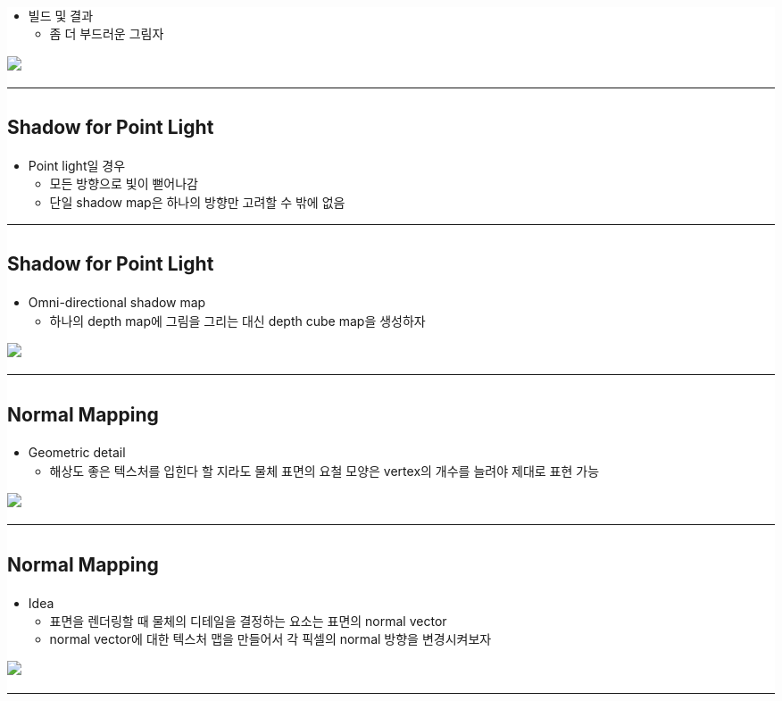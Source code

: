 - 빌드 및 결과
  - 좀 더 부드러운 그림자

<div>
<img src="/opengl_course/note/images/13_shadow_map_pcf.png" width="60%"/>
</div>

---

## Shadow for Point Light

- Point light일 경우
  - 모든 방향으로 빛이 뻗어나감
  - 단일 shadow map은 하나의 방향만 고려할 수 밖에 없음

---

## Shadow for Point Light

- Omni-directional shadow map
  - 하나의 depth map에 그림을 그리는 대신
    depth cube map을 생성하자

<div>
<img src="/opengl_course/note/images/13_shadow_map_point_light_idea.png" width="60%"/>
</div>

---

## Normal Mapping

- Geometric detail
  - 해상도 좋은 텍스처를 입힌다 할 지라도 물체 표면의
    요철 모양은 vertex의 개수를 늘려야 제대로 표현 가능

<div>
<img src="/opengl_course/note/images/13_normal_map_example_before.png" width="40%"/>
</div>

---

## Normal Mapping

- Idea
  - 표면을 렌더링할 때 물체의 디테일을 결정하는 요소는 표면의 normal vector
  - normal vector에 대한 텍스처 맵을 만들어서 각 픽셀의 normal 방향을 변경시켜보자

<div>
<img src="/opengl_course/note/images/13_normal_map_idea.png" width="80%"/>
</div>

---